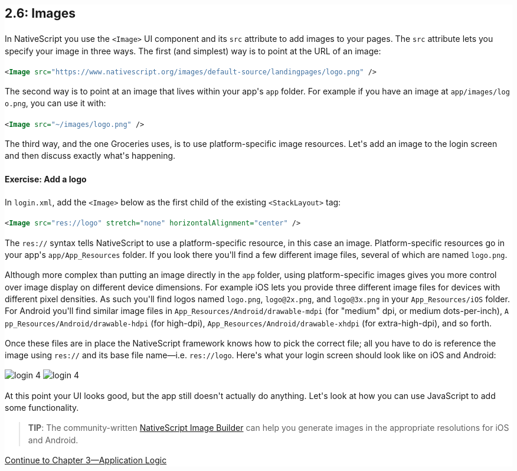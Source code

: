 ## 2.6: Images

In NativeScript you use the `<Image>` UI component and its `src` attribute to add images to your pages. The `src` attribute lets you specify your image in three ways. The first (and simplest) way is to point at the URL of an image:

``` XML
<Image src="https://www.nativescript.org/images/default-source/landingpages/logo.png" />
```

The second way is to point at an image that lives within your app's `app` folder. For example if you have an image at `app/images/logo.png`, you can use it with:

``` XML
<Image src="~/images/logo.png" />
```

The third way, and the one Groceries uses, is to use platform-specific image resources. Let's add an image to the login screen and then discuss exactly what's happening.

<h4 class="exercise-start">
    <b>Exercise</b>: Add a logo
</h4>

In `login.xml`, add the `<Image>` below as the first child of the existing `<StackLayout>` tag:

``` XML
<Image src="res://logo" stretch="none" horizontalAlignment="center" />
```

<div class="exercise-end"></div>

The `res://` syntax tells NativeScript to use a platform-specific resource, in this case an image. Platform-specific resources go in your app's `app/App_Resources` folder. If you look there you'll find a few different image files, several of which are named `logo.png`.

Although more complex than putting an image directly in the `app` folder, using platform-specific images gives you more control over image display on different device dimensions. For example iOS lets you provide three different image files for devices with different pixel densities. As such you'll find logos named `logo.png`, `logo@2x.png`, and `logo@3x.png` in your `App_Resources/iOS` folder. For Android you'll find similar image files in `App_Resources/Android/drawable-mdpi` (for "medium" dpi, or medium dots-per-inch), `App_Resources/Android/drawable-hdpi` (for high-dpi), `App_Resources/Android/drawable-xhdpi` (for extra-high-dpi), and so forth.

Once these files are in place the NativeScript framework knows how to pick the correct file; all you have to do is reference the image using `res://` and its base file name—i.e. `res://logo`. Here's what your login screen should look like on iOS and Android:

![login 4](/img/cli-getting-started/nativescript/chapter2/ios/4.png)
![login 4](/img/cli-getting-started/nativescript/chapter2/android/4.png)

At this point your UI looks good, but the app still doesn't actually do anything. Let's look at how you can use JavaScript to add some functionality.

> **TIP**: The community-written [NativeScript Image Builder](http://nsimage.brosteins.com/) can help you generate images in the appropriate resolutions for iOS and Android.

<div class="next-chapter-link-container">
  <a href="/tutorial/chapter-3">Continue to Chapter 3—Application Logic</a>
</div>
